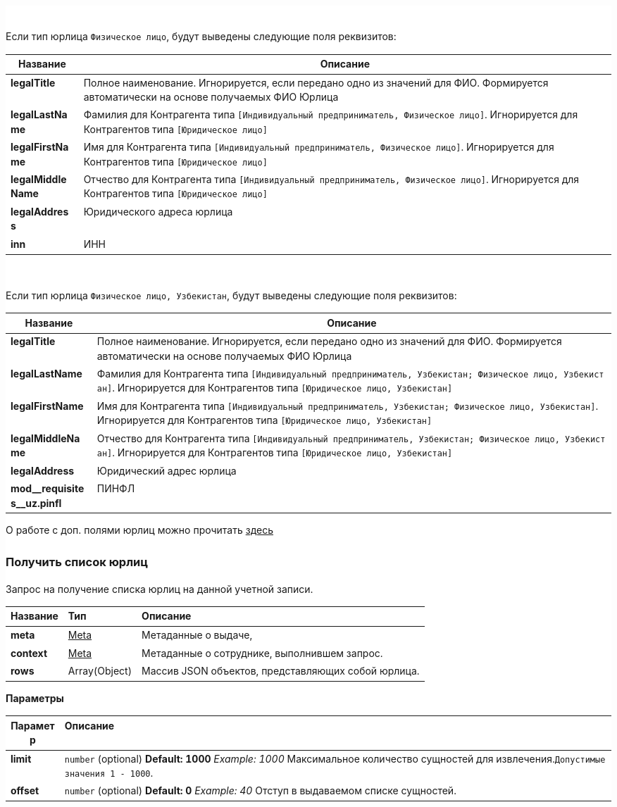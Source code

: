 
<br>

Если тип юрлица `Физическое лицо`, будут выведены следующие поля реквизитов:

| Название            | Описание                                                                                                                                   |
| ------------------- | ------------------------------------------------------------------------------------------------------------------------------------------ |
| **legalTitle**      | Полное наименование. Игнорируется, если передано одно из значений для ФИО. Формируется автоматически на основе получаемых ФИО Юрлица       |
| **legalLastName**   | Фамилия для Контрагента типа `[Индивидуальный предприниматель, Физическое лицо]`. Игнорируется для Контрагентов типа `[Юридическое лицо]`  |
| **legalFirstName**  | Имя для Контрагента типа `[Индивидуальный предприниматель, Физическое лицо]`. Игнорируется для Контрагентов типа `[Юридическое лицо]`      |
| **legalMiddleName** | Отчество для Контрагента типа `[Индивидуальный предприниматель, Физическое лицо]`. Игнорируется для Контрагентов типа `[Юридическое лицо]` |
| **legalAddress**    | Юридического адреса юрлица                                                                                                                 |
| **inn**             | ИНН                                                                                                                                        |


<br>

Если тип юрлица `Физическое лицо, Узбекистан`, будут выведены следующие поля реквизитов:

| Название                          | Описание                                                                                                                                                                       |
| --------------------------------- | ------------------------------------------------------------------------------------------------------------------------------------------------------------------------------ |
| **legalTitle**                    | Полное наименование. Игнорируется, если передано одно из значений для ФИО. Формируется автоматически на основе получаемых ФИО Юрлица                                           |
| **legalLastName**                 | Фамилия для Контрагента типа `[Индивидуальный предприниматель, Узбекистан; Физическое лицо, Узбекистан]`. Игнорируется для Контрагентов типа `[Юридическое лицо, Узбекистан]`  |
| **legalFirstName**                | Имя для Контрагента типа `[Индивидуальный предприниматель, Узбекистан; Физическое лицо, Узбекистан]`. Игнорируется для Контрагентов типа `[Юридическое лицо, Узбекистан]`      |
| **legalMiddleName**               | Отчество для Контрагента типа `[Индивидуальный предприниматель, Узбекистан; Физическое лицо, Узбекистан]`. Игнорируется для Контрагентов типа `[Юридическое лицо, Узбекистан]` |
| **legalAddress**                  | Юридический адрес юрлица                                                                                                                                                       |
| **mod\_\_requisites\_\_uz.pinfl** | ПИНФЛ                                                                                                                                                                          |


О работе с доп. полями юрлиц можно прочитать [здесь](../#mojsklad-json-api-obschie-swedeniq-rabota-s-dopolnitel-nymi-polqmi)


### Получить список юрлиц
Запрос на получение списка юрлиц на данной учетной записи.

| Название    | Тип                                                       | Описание                                           |
| ----------- | :-------------------------------------------------------- | :------------------------------------------------- |
| **meta**    | [Meta](../#mojsklad-json-api-obschie-swedeniq-metadannye) | Метаданные о выдаче,                               |
| **context** | [Meta](../#mojsklad-json-api-obschie-swedeniq-metadannye) | Метаданные о сотруднике, выполнившем запрос.       |
| **rows**    | Array(Object)                                             | Массив JSON объектов, представляющих собой юрлица. |

**Параметры**

| Параметр                       | Описание                                                                                                                               |
| ------------------------------ | :------------------------------------------------------------------------------------------------------------------------------------- |
| **limit**                      | `number` (optional) **Default: 1000** *Example: 1000* Максимальное количество сущностей для извлечения.`Допустимые значения 1 - 1000`. |
| **offset**                     | `number` (optional) **Default: 0** *Example: 40* Отступ в выдаваемом списке сущностей.                                                 |
